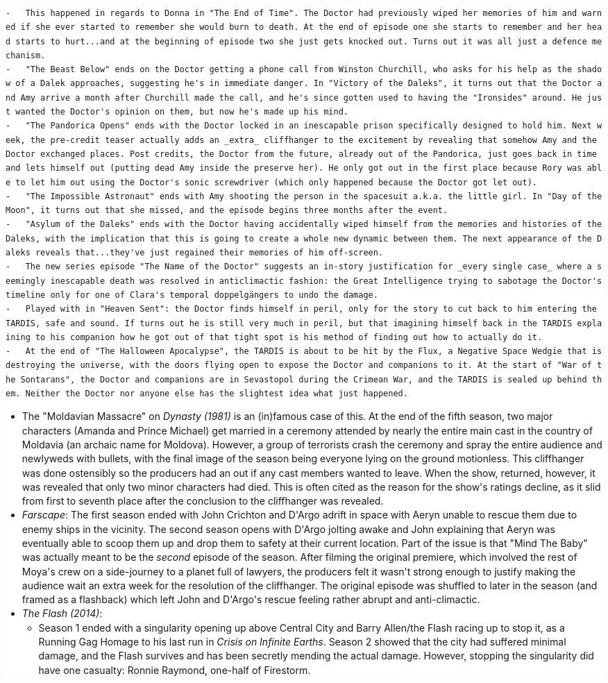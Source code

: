     -   This happened in regards to Donna in "The End of Time". The Doctor had previously wiped her memories of him and warned if she ever started to remember she would burn to death. At the end of episode one she starts to remember and her head starts to hurt...and at the beginning of episode two she just gets knocked out. Turns out it was all just a defence mechanism.
    -   "The Beast Below" ends on the Doctor getting a phone call from Winston Churchill, who asks for his help as the shadow of a Dalek approaches, suggesting he's in immediate danger. In "Victory of the Daleks", it turns out that the Doctor and Amy arrive a month after Churchill made the call, and he's since gotten used to having the "Ironsides" around. He just wanted the Doctor's opinion on them, but now he's made up his mind.
    -   "The Pandorica Opens" ends with the Doctor locked in an inescapable prison specifically designed to hold him. Next week, the pre-credit teaser actually adds an _extra_ cliffhanger to the excitement by revealing that somehow Amy and the Doctor exchanged places. Post credits, the Doctor from the future, already out of the Pandorica, just goes back in time and lets himself out (putting dead Amy inside the preserve her). He only got out in the first place because Rory was able to let him out using the Doctor's sonic screwdriver (which only happened because the Doctor got let out).
    -   "The Impossible Astronaut" ends with Amy shooting the person in the spacesuit a.k.a. the little girl. In "Day of the Moon", it turns out that she missed, and the episode begins three months after the event.
    -   "Asylum of the Daleks" ends with the Doctor having accidentally wiped himself from the memories and histories of the Daleks, with the implication that this is going to create a whole new dynamic between them. The next appearance of the Daleks reveals that...they've just regained their memories of him off-screen.
    -   The new series episode "The Name of the Doctor" suggests an in-story justification for _every single case_ where a seemingly inescapable death was resolved in anticlimactic fashion: the Great Intelligence trying to sabotage the Doctor's timeline only for one of Clara's temporal doppelgängers to undo the damage.
    -   Played with in "Heaven Sent": the Doctor finds himself in peril, only for the story to cut back to him entering the TARDIS, safe and sound. If turns out he is still very much in peril, but that imagining himself back in the TARDIS explaining to his companion how he got out of that tight spot is his method of finding out how to actually do it.
    -   At the end of "The Halloween Apocalypse", the TARDIS is about to be hit by the Flux, a Negative Space Wedgie that is destroying the universe, with the doors flying open to expose the Doctor and companions to it. At the start of "War of the Sontarans", the Doctor and companions are in Sevastopol during the Crimean War, and the TARDIS is sealed up behind them. Neither the Doctor nor anyone else has the slightest idea what just happened.
-   The "Moldavian Massacre" on _Dynasty (1981)_ is an (in)famous case of this. At the end of the fifth season, two major characters (Amanda and Prince Michael) get married in a ceremony attended by nearly the entire main cast in the country of Moldavia (an archaic name for Moldova). However, a group of terrorists crash the ceremony and spray the entire audience and newlyweds with bullets, with the final image of the season being everyone lying on the ground motionless. This cliffhanger was done ostensibly so the producers had an out if any cast members wanted to leave. When the show, returned, however, it was revealed that only two minor characters had died. This is often cited as the reason for the show's ratings decline, as it slid from first to seventh place after the conclusion to the cliffhanger was revealed.
-   _Farscape_: The first season ended with John Crichton and D'Argo adrift in space with Aeryn unable to rescue them due to enemy ships in the vicinity. The second season opens with D'Argo jolting awake and John explaining that Aeryn was eventually able to scoop them up and drop them to safety at their current location. Part of the issue is that "Mind The Baby" was actually meant to be the _second_ episode of the season. After filming the original premiere, which involved the rest of Moya's crew on a side-journey to a planet full of lawyers, the producers felt it wasn't strong enough to justify making the audience wait an extra week for the resolution of the cliffhanger. The original episode was shuffled to later in the season (and framed as a flashback) which left John and D'Argo's rescue feeling rather abrupt and anti-climactic.
-   _The Flash (2014)_:
    -   Season 1 ended with a singularity opening up above Central City and Barry Allen/the Flash racing up to stop it, as a Running Gag Homage to his last run in _Crisis on Infinite Earths_. Season 2 showed that the city had suffered minimal damage, and the Flash survives and has been secretly mending the actual damage. However, stopping the singularity did have one casualty: Ronnie Raymond, one-half of Firestorm.
